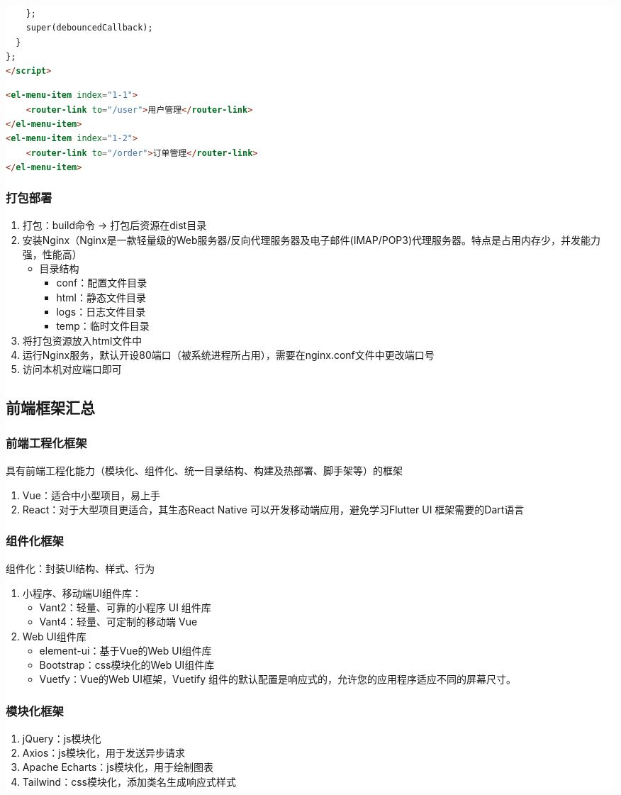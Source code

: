 ```html
    };
    super(debouncedCallback);
  }
};
</script>
```

<router-link to="/emp">

```html
<el-menu-item index="1-1">
	<router-link to="/user">用户管理</router-link>
</el-menu-item>
<el-menu-item index="1-2">
	<router-link to="/order">订单管理</router-link>
</el-menu-item>
```

### 打包部署

1. 打包：build命令 -> 打包后资源在dist目录
2. 安装Nginx（Nginx是一款轻量级的Web服务器/反向代理服务器及电子邮件(IMAP/POP3)代理服务器。特点是占用内存少，并发能力强，性能高）
    - 目录结构
        - conf：配置文件目录
        - html：静态文件目录
        - logs：日志文件目录
        - temp：临时文件目录
3. 将打包资源放入html文件中
4. 运行Nginx服务，默认开设80端口（被系统进程所占用），需要在nginx.conf文件中更改端口号
5. 访问本机对应端口即可

## 前端框架汇总

### 前端工程化框架
具有前端工程化能力（模块化、组件化、统一目录结构、构建及热部署、脚手架等）的框架
1. Vue：适合中小型项目，易上手
2. React：对于大型项目更适合，其生态React Native 可以开发移动端应用，避免学习Flutter UI 框架需要的Dart语言

### 组件化框架
组件化：封装UI结构、样式、行为
1. 小程序、移动端UI组件库：
    - Vant2：轻量、可靠的小程序 UI 组件库
    - Vant4：轻量、可定制的移动端 Vue 
2. Web UI组件库
    - element-ui：基于Vue的Web UI组件库
    - Bootstrap：css模块化的Web UI组件库
    - Vuetfy：Vue的Web UI框架，Vuetify 组件的默认配置是响应式的，允许您的应用程序适应不同的屏幕尺寸。

### 模块化框架
1. jQuery：js模块化
2. Axios：js模块化，用于发送异步请求
3. Apache Echarts：js模块化，用于绘制图表
4. Tailwind：css模块化，添加类名生成响应式样式
